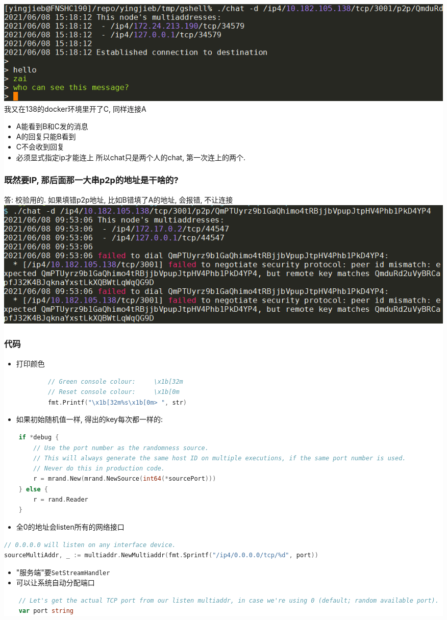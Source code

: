 ![](img/golang_libp2p_20220914224206.png)  
我又在138的docker环境里开了C, 同样连接A
* A能看到B和C发的消息
* A的回复只能B看到
* C不会收到回复
* 必须显式指定ip才能连上
所以chat只是两个人的chat, 第一次连上的两个.

### 既然要IP, 那后面那一大串p2p的地址是干啥的?
答: 校验用的. 如果填错p2p地址, 比如B错填了A的地址, 会报错, 不让连接  
![](img/golang_libp2p_20220914224300.png)  

### 代码
* 打印颜色
```go
            // Green console colour:     \x1b[32m
            // Reset console colour:     \x1b[0m
            fmt.Printf("\x1b[32m%s\x1b[0m> ", str)
```
* 如果初始随机值一样, 得出的key每次都一样的:
```go
    if *debug {
        // Use the port number as the randomness source.
        // This will always generate the same host ID on multiple executions, if the same port number is used.
        // Never do this in production code.
        r = mrand.New(mrand.NewSource(int64(*sourcePort)))
    } else {
        r = rand.Reader
    }
```
* 全0的地址会listen所有的网络接口
```go
// 0.0.0.0 will listen on any interface device.
sourceMultiAddr, _ := multiaddr.NewMultiaddr(fmt.Sprintf("/ip4/0.0.0.0/tcp/%d", port))
```
* "服务端"要`SetStreamHandler`
* 可以让系统自动分配端口
```go
    // Let's get the actual TCP port from our listen multiaddr, in case we're using 0 (default; random available port).
    var port string
```